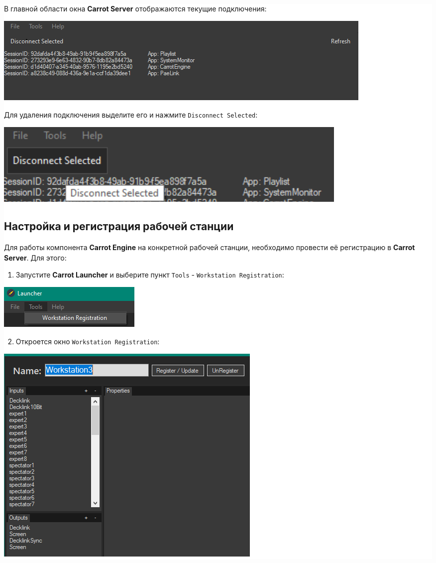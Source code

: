 В главной области окна **Carrot Server** отображаются текущие подключения:

![](../images/image90.png)

Для удаления подключения выделите его и нажмите `Disconnect Selected`:

![](../images/image4.png)

## Настройка и регистрация рабочей станции

Для работы компонента **Carrot Engine** на конкретной рабочей станции, необходимо провести её регистрацию в **Carrot Server**. Для этого:

1. Запустите **Carrot Launcher** и выберите пункт `Tools` - `Workstation Registration`:

![](../images/image167.png)

2. Откроется окно `Workstation Registration`:

![](../images/image154.png)
